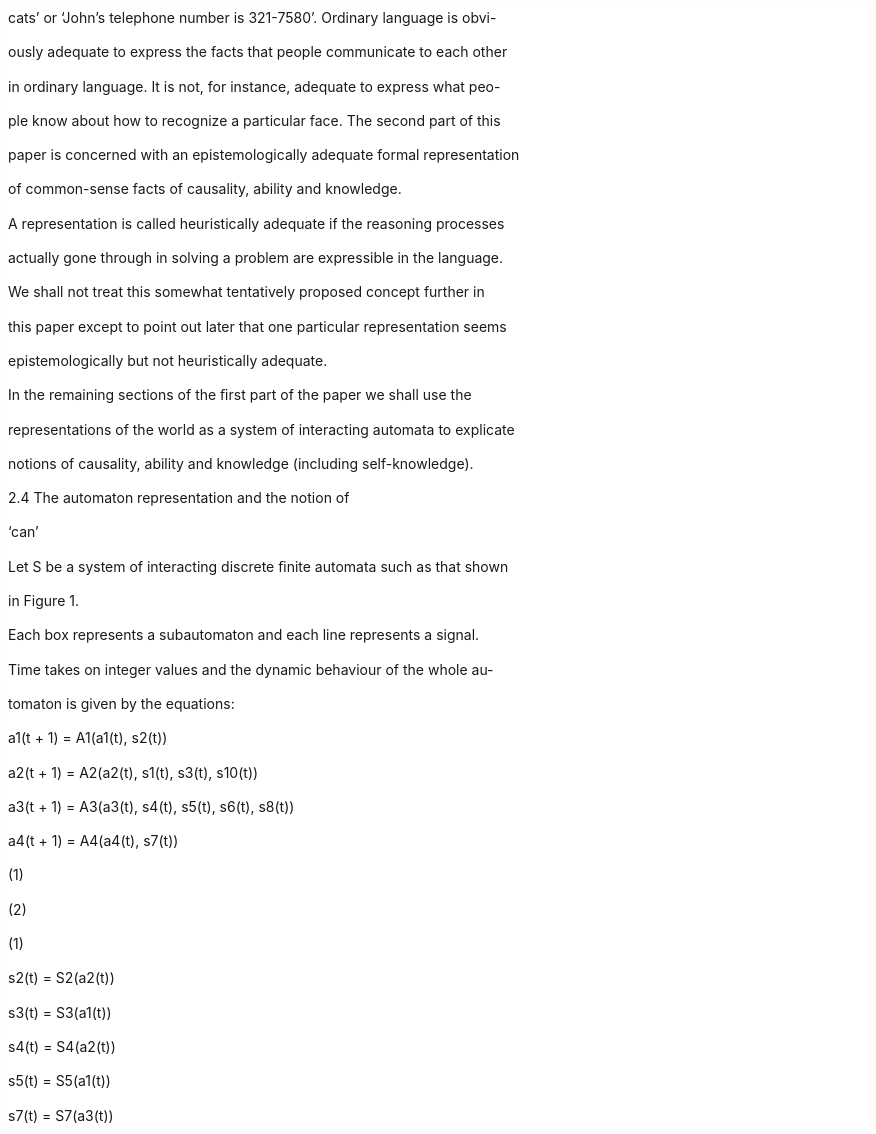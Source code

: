 cats’ or ‘John’s telephone number is 321-7580’. Ordinary language is obvi-

ously adequate to express the facts that people communicate to each other

in ordinary language. It is not, for instance, adequate to express what peo-

ple know about how to recognize a particular face. The second part of this

paper is concerned with an epistemologically adequate formal representation

of common-sense facts of causality, ability and knowledge.

A representation is called heuristically adequate if the reasoning processes

actually gone through in solving a problem are expressible in the language.

We shall not treat this somewhat tentatively proposed concept further in

this paper except to point out later that one particular representation seems

epistemologically but not heuristically adequate.

In the remaining sections of the ﬁrst part of the paper we shall use the

representations of the world as a system of interacting automata to explicate

notions of causality, ability and knowledge (including self-knowledge).

2.4 The automaton representation and the notion of

‘can’

Let S be a system of interacting discrete ﬁnite automata such as that shown

in Figure 1.

Each box represents a subautomaton and each line represents a signal.

Time takes on integer values and the dynamic behaviour of the whole au-

tomaton is given by the equations:

a1(t + 1) = A1(a1(t), s2(t))

a2(t + 1) = A2(a2(t), s1(t), s3(t), s10(t))

a3(t + 1) = A3(a3(t), s4(t), s5(t), s6(t), s8(t))

a4(t + 1) = A4(a4(t), s7(t))

(1)

(2)

(1)

s2(t) = S2(a2(t))

s3(t) = S3(a1(t))

s4(t) = S4(a2(t))

s5(t) = S5(a1(t))

s7(t) = S7(a3(t))
